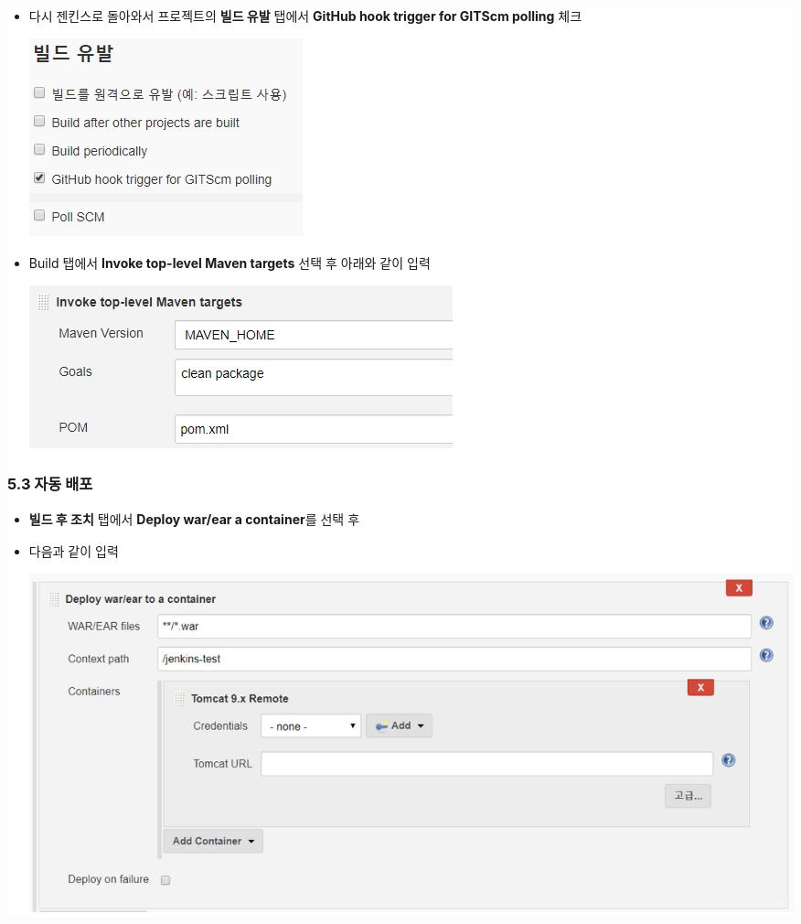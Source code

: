 - 다시 젠킨스로 돌아와서 프로젝트의 **빌드 유발** 탭에서 **GitHub hook trigger for GITScm polling** 체크

  ![image-20200316114059278](https://github.com/tjdals3862/study/blob/468a23177a9bef67f0046afe7f08a64799b33de6/img/image-20200316114059278.png)

- Build 탭에서 **Invoke top-level Maven targets** 선택 후 아래와 같이 입력

  ![image-20200316114312172](https://github.com/tjdals3862/study/blob/468a23177a9bef67f0046afe7f08a64799b33de6/img/image-20200316114312172.png)

### 5.3 자동 배포

- **빌드 후 조치** 탭에서 **Deploy war/ear a container**를 선택 후

- 다음과 같이 입력

  ![image-20200314174922852](https://github.com/tjdals3862/study/blob/468a23177a9bef67f0046afe7f08a64799b33de6/img/image-20200314174922852.png)
